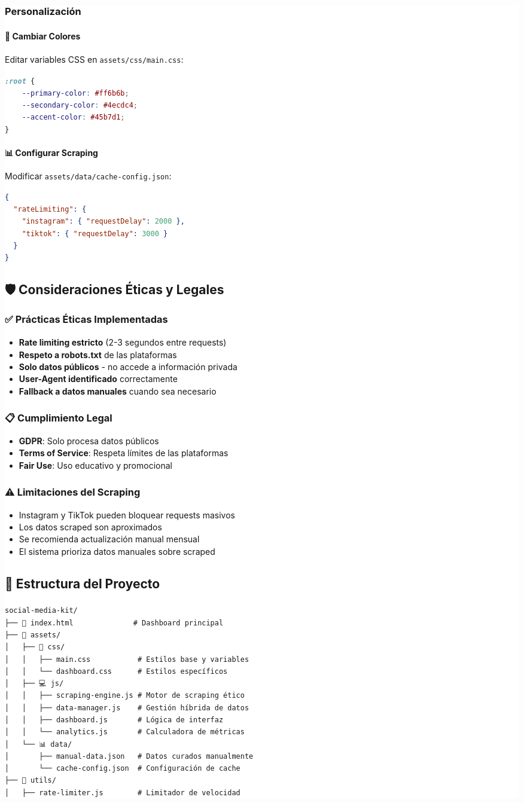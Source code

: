 ### Personalización

#### 🎨 Cambiar Colores
Editar variables CSS en `assets/css/main.css`:
```css
:root {
    --primary-color: #ff6b6b;
    --secondary-color: #4ecdc4;
    --accent-color: #45b7d1;
}
```

#### 📊 Configurar Scraping
Modificar `assets/data/cache-config.json`:
```json
{
  "rateLimiting": {
    "instagram": { "requestDelay": 2000 },
    "tiktok": { "requestDelay": 3000 }
  }
}
```

## 🛡️ Consideraciones Éticas y Legales

### ✅ Prácticas Éticas Implementadas
- **Rate limiting estricto** (2-3 segundos entre requests)
- **Respeto a robots.txt** de las plataformas
- **Solo datos públicos** - no accede a información privada
- **User-Agent identificado** correctamente
- **Fallback a datos manuales** cuando sea necesario

### 📋 Cumplimiento Legal
- **GDPR**: Solo procesa datos públicos
- **Terms of Service**: Respeta límites de las plataformas
- **Fair Use**: Uso educativo y promocional

### ⚠️ Limitaciones del Scraping
- Instagram y TikTok pueden bloquear requests masivos
- Los datos scraped son aproximados
- Se recomienda actualización manual mensual
- El sistema prioriza datos manuales sobre scraped

## 📂 Estructura del Proyecto

```
social-media-kit/
├── 📄 index.html              # Dashboard principal
├── 📁 assets/
│   ├── 🎨 css/
│   │   ├── main.css           # Estilos base y variables
│   │   └── dashboard.css      # Estilos específicos
│   ├── 💻 js/
│   │   ├── scraping-engine.js # Motor de scraping ético
│   │   ├── data-manager.js    # Gestión híbrida de datos
│   │   ├── dashboard.js       # Lógica de interfaz
│   │   └── analytics.js       # Calculadora de métricas
│   └── 📊 data/
│       ├── manual-data.json   # Datos curados manualmente
│       └── cache-config.json  # Configuración de cache
├── 🔧 utils/
│   ├── rate-limiter.js        # Limitador de velocidad
```